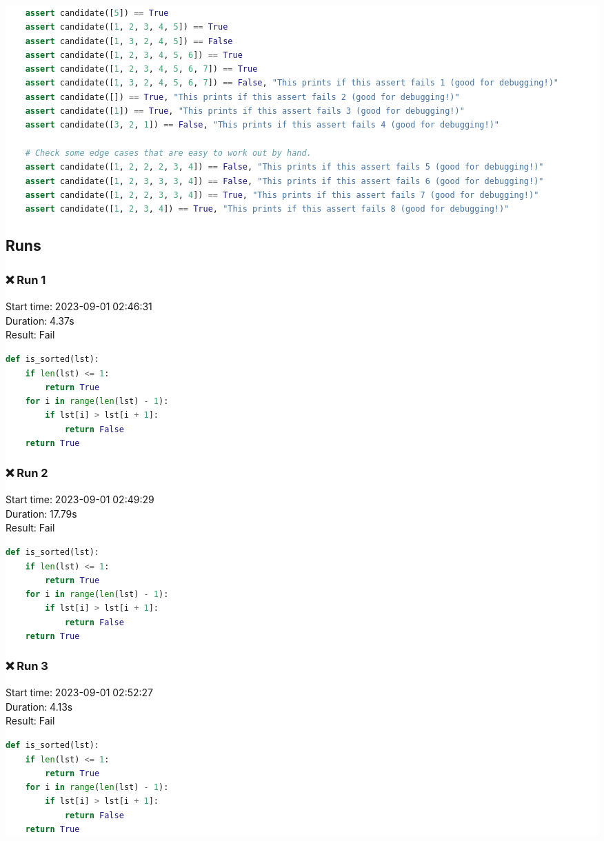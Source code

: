 ```python
    assert candidate([5]) == True
    assert candidate([1, 2, 3, 4, 5]) == True
    assert candidate([1, 3, 2, 4, 5]) == False
    assert candidate([1, 2, 3, 4, 5, 6]) == True
    assert candidate([1, 2, 3, 4, 5, 6, 7]) == True
    assert candidate([1, 3, 2, 4, 5, 6, 7]) == False, "This prints if this assert fails 1 (good for debugging!)"
    assert candidate([]) == True, "This prints if this assert fails 2 (good for debugging!)"
    assert candidate([1]) == True, "This prints if this assert fails 3 (good for debugging!)"
    assert candidate([3, 2, 1]) == False, "This prints if this assert fails 4 (good for debugging!)"
    
    # Check some edge cases that are easy to work out by hand.
    assert candidate([1, 2, 2, 2, 3, 4]) == False, "This prints if this assert fails 5 (good for debugging!)"
    assert candidate([1, 2, 3, 3, 3, 4]) == False, "This prints if this assert fails 6 (good for debugging!)"
    assert candidate([1, 2, 2, 3, 3, 4]) == True, "This prints if this assert fails 7 (good for debugging!)"
    assert candidate([1, 2, 3, 4]) == True, "This prints if this assert fails 8 (good for debugging!)"
```
## Runs
### ❌ Run 1
Start time: 2023-09-01 02:46:31<br />
Duration: 4.37s<br />
Result: Fail
```python
def is_sorted(lst):
    if len(lst) <= 1:
        return True
    for i in range(len(lst) - 1):
        if lst[i] > lst[i + 1]:
            return False
    return True
```
### ❌ Run 2
Start time: 2023-09-01 02:49:29<br />
Duration: 17.79s<br />
Result: Fail
```python
def is_sorted(lst):
    if len(lst) <= 1:
        return True
    for i in range(len(lst) - 1):
        if lst[i] > lst[i + 1]:
            return False
    return True
```
### ❌ Run 3
Start time: 2023-09-01 02:52:27<br />
Duration: 4.13s<br />
Result: Fail
```python
def is_sorted(lst):
    if len(lst) <= 1:
        return True
    for i in range(len(lst) - 1):
        if lst[i] > lst[i + 1]:
            return False
    return True
```